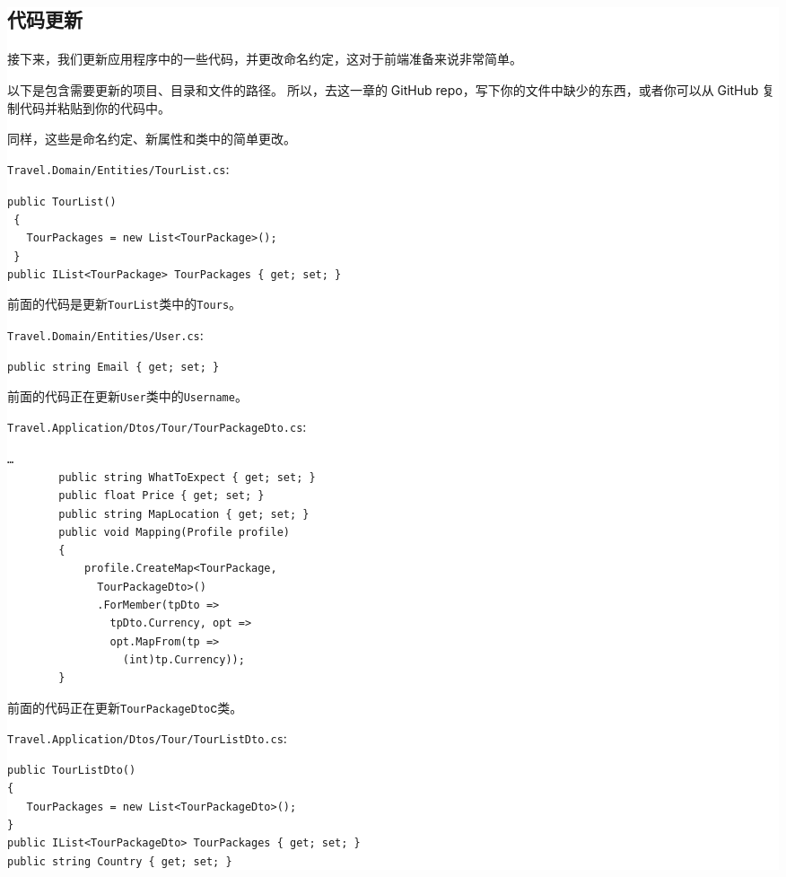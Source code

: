 ## 代码更新

接下来，我们更新应用程序中的一些代码，并更改命名约定，这对于前端准备来说非常简单。

以下是包含需要更新的项目、目录和文件的路径。 所以，去这一章的 GitHub repo，写下你的文件中缺少的东西，或者你可以从 GitHub 复制代码并粘贴到你的代码中。

同样，这些是命名约定、新属性和类中的简单更改。

`Travel.Domain/Entities/TourList.cs`:

```
public TourList()
 {
   TourPackages = new List<TourPackage>();
 }
public IList<TourPackage> TourPackages { get; set; }
```

前面的代码是更新`TourList`类中的`Tours`。

`Travel.Domain/Entities/User.cs`:

```
public string Email { get; set; }
```

前面的代码正在更新`User`类中的`Username`。

`Travel.Application/Dtos/Tour/TourPackageDto.cs`:

```
…
        public string WhatToExpect { get; set; }
        public float Price { get; set; }
        public string MapLocation { get; set; }
        public void Mapping(Profile profile)
        {
            profile.CreateMap<TourPackage, 
              TourPackageDto>()
              .ForMember(tpDto =>
                tpDto.Currency, opt =>
                opt.MapFrom(tp =>
                  (int)tp.Currency));
        }
```

前面的代码正在更新`TourPackageDto`c类。

`Travel.Application/Dtos/Tour/TourListDto.cs`:

```
public TourListDto()
{
   TourPackages = new List<TourPackageDto>();
}
public IList<TourPackageDto> TourPackages { get; set; }
public string Country { get; set; }
```
